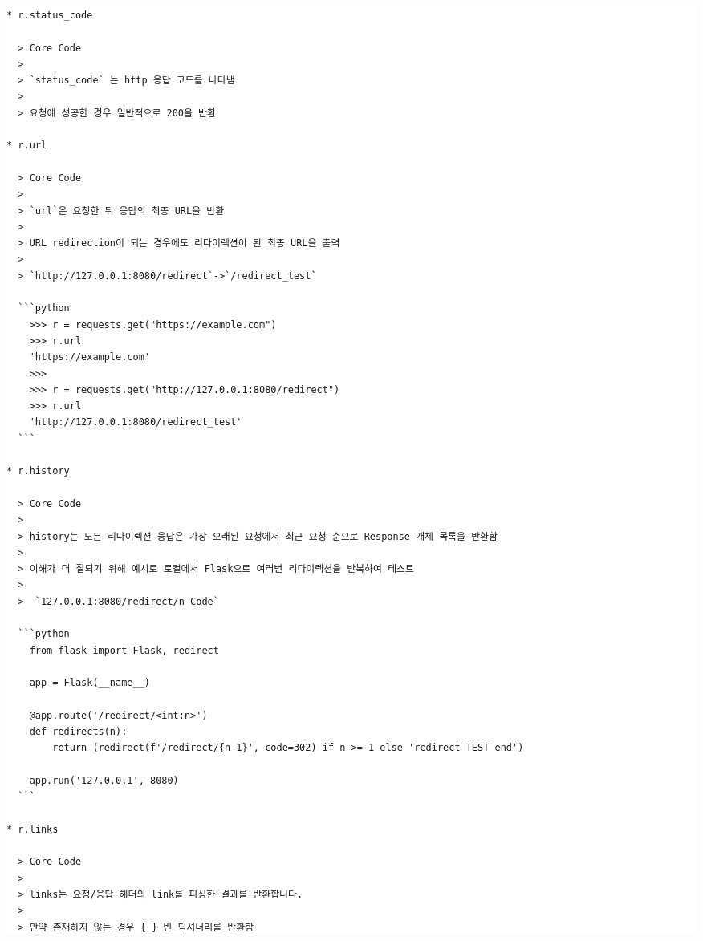     * r.status_code

      > Core Code
      >
      > `status_code` 는 http 응답 코드를 나타냄
      >
      > 요청에 성공한 경우 일반적으로 200을 반환

    * r.url

      > Core Code
      >
      > `url`은 요청한 뒤 응답의 최종 URL을 반환
      >
      > URL redirection이 되는 경우에도 리다이렉션이 된 최종 URL을 출력
      >
      > `http://127.0.0.1:8080/redirect`->`/redirect_test`

      ```python
        >>> r = requests.get("https://example.com")
        >>> r.url
        'https://example.com'
        >>>
        >>> r = requests.get("http://127.0.0.1:8080/redirect")
        >>> r.url
        'http://127.0.0.1:8080/redirect_test'
      ```

    * r.history

      > Core Code
      >
      > history는 모든 리다이렉션 응답은 가장 오래된 요청에서 최근 요청 순으로 Response 개체 목록을 반환함
      >
      > 이해가 더 잘되기 위해 예시로 로컬에서 Flask으로 여러번 리다이렉션을 반복하여 테스트
      >
      >  `127.0.0.1:8080/redirect/n Code`

      ```python
        from flask import Flask, redirect
      
        app = Flask(__name__)
      
        @app.route('/redirect/<int:n>')
        def redirects(n):
            return (redirect(f'/redirect/{n-1}', code=302) if n >= 1 else 'redirect TEST end')
      
        app.run('127.0.0.1', 8080)
      ```

    * r.links

      > Core Code
      >
      > links는 요청/응답 헤더의 link를 피싱한 결과를 반환합니다.
      >
      > 만약 존재하지 않는 경우 { } 빈 딕셔너리를 반환함
